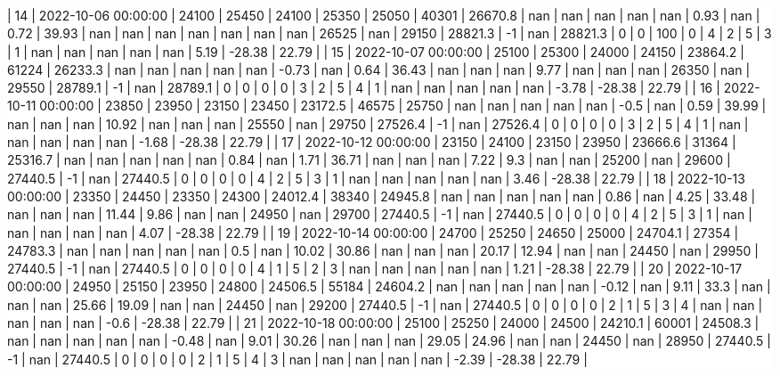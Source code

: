 |  14 | 2022-10-06 00:00:00 |  24100 |  25450 | 24100 |   25350 |     25050   |    40301 |  26670.8 |      nan |    nan   |     nan   |     nan   |     nan   |  0.93 |   nan    |     0.72 |    39.93 |        nan    |         nan    |         nan    |          nan    |          nan    |   nan   |      nan |   26525 |      nan |    29150 |        28821.3 |              -1 |           nan   |         28821.3 |                    0 |                 0 |            100 |            0 |           4 |           2 |          5 |            3 |             1 |           nan |           nan |            nan |            nan |            nan |    5.19 | -28.38 | 22.79 |
|  15 | 2022-10-07 00:00:00 |  25100 |  25300 | 24000 |   24150 |     23864.2 |    61224 |  26233.3 |      nan |    nan   |     nan   |     nan   |     nan   | -0.73 |   nan    |     0.64 |    36.43 |        nan    |         nan    |         nan    |            9.77 |          nan    |   nan   |      nan |   26350 |      nan |    29550 |        28789.1 |              -1 |           nan   |         28789.1 |                    0 |                 0 |              0 |            0 |           3 |           2 |          5 |            4 |             1 |           nan |           nan |            nan |            nan |            nan |   -3.78 | -28.38 | 22.79 |
|  16 | 2022-10-11 00:00:00 |  23850 |  23950 | 23150 |   23450 |     23172.5 |    46575 |  25750   |      nan |    nan   |     nan   |     nan   |     nan   | -0.5  |   nan    |     0.59 |    39.99 |        nan    |         nan    |         nan    |           10.92 |          nan    |   nan   |      nan |   25550 |      nan |    29750 |        27526.4 |              -1 |           nan   |         27526.4 |                    0 |                 0 |              0 |            0 |           3 |           2 |          5 |            4 |             1 |           nan |           nan |            nan |            nan |            nan |   -1.68 | -28.38 | 22.79 |
|  17 | 2022-10-12 00:00:00 |  23150 |  24100 | 23150 |   23950 |     23666.6 |    31364 |  25316.7 |      nan |    nan   |     nan   |     nan   |     nan   |  0.84 |   nan    |     1.71 |    36.71 |        nan    |         nan    |         nan    |            7.22 |            9.3  |   nan   |      nan |   25200 |      nan |    29600 |        27440.5 |              -1 |           nan   |         27440.5 |                    0 |                 0 |              0 |            0 |           4 |           2 |          5 |            3 |             1 |           nan |           nan |            nan |            nan |            nan |    3.46 | -28.38 | 22.79 |
|  18 | 2022-10-13 00:00:00 |  23350 |  24450 | 23350 |   24300 |     24012.4 |    38340 |  24945.8 |      nan |    nan   |     nan   |     nan   |     nan   |  0.86 |   nan    |     4.25 |    33.48 |        nan    |         nan    |         nan    |           11.44 |            9.86 |   nan   |      nan |   24950 |      nan |    29700 |        27440.5 |              -1 |           nan   |         27440.5 |                    0 |                 0 |              0 |            0 |           4 |           2 |          5 |            3 |             1 |           nan |           nan |            nan |            nan |            nan |    4.07 | -28.38 | 22.79 |
|  19 | 2022-10-14 00:00:00 |  24700 |  25250 | 24650 |   25000 |     24704.1 |    27354 |  24783.3 |      nan |    nan   |     nan   |     nan   |     nan   |  0.5  |   nan    |    10.02 |    30.86 |        nan    |         nan    |         nan    |           20.17 |           12.94 |   nan   |      nan |   24450 |      nan |    29950 |        27440.5 |              -1 |           nan   |         27440.5 |                    0 |                 0 |              0 |            0 |           4 |           1 |          5 |            2 |             3 |           nan |           nan |            nan |            nan |            nan |    1.21 | -28.38 | 22.79 |
|  20 | 2022-10-17 00:00:00 |  24950 |  25150 | 23950 |   24800 |     24506.5 |    55184 |  24604.2 |      nan |    nan   |     nan   |     nan   |     nan   | -0.12 |   nan    |     9.11 |    33.3  |        nan    |         nan    |         nan    |           25.66 |           19.09 |   nan   |      nan |   24450 |      nan |    29200 |        27440.5 |              -1 |           nan   |         27440.5 |                    0 |                 0 |              0 |            0 |           2 |           1 |          5 |            3 |             4 |           nan |           nan |            nan |            nan |            nan |   -0.6  | -28.38 | 22.79 |
|  21 | 2022-10-18 00:00:00 |  25100 |  25250 | 24000 |   24500 |     24210.1 |    60001 |  24508.3 |      nan |    nan   |     nan   |     nan   |     nan   | -0.48 |   nan    |     9.01 |    30.26 |        nan    |         nan    |         nan    |           29.05 |           24.96 |   nan   |      nan |   24450 |      nan |    28950 |        27440.5 |              -1 |           nan   |         27440.5 |                    0 |                 0 |              0 |            0 |           2 |           1 |          5 |            4 |             3 |           nan |           nan |            nan |            nan |            nan |   -2.39 | -28.38 | 22.79 |